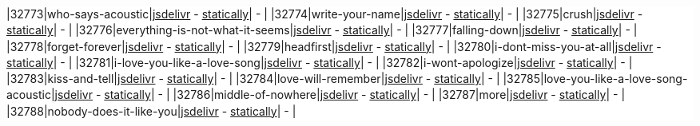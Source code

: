 |32773|who-says-acoustic|[jsdelivr](https://cdn.jsdelivr.net/gh/dbchord/c3-3-6/30001-35000/32501-33000/who-says-acoustic.webp) - [statically](https://cdn.statically.io/gh/dbchord/c3-3-6/i/30001-35000/32501-33000/who-says-acoustic.webp)| - |
|32774|write-your-name|[jsdelivr](https://cdn.jsdelivr.net/gh/dbchord/c3-3-6/30001-35000/32501-33000/write-your-name.webp) - [statically](https://cdn.statically.io/gh/dbchord/c3-3-6/i/30001-35000/32501-33000/write-your-name.webp)| - |
|32775|crush|[jsdelivr](https://cdn.jsdelivr.net/gh/dbchord/c3-3-6/30001-35000/32501-33000/crush.webp) - [statically](https://cdn.statically.io/gh/dbchord/c3-3-6/i/30001-35000/32501-33000/crush.webp)| - |
|32776|everything-is-not-what-it-seems|[jsdelivr](https://cdn.jsdelivr.net/gh/dbchord/c3-3-6/30001-35000/32501-33000/everything-is-not-what-it-seems.webp) - [statically](https://cdn.statically.io/gh/dbchord/c3-3-6/i/30001-35000/32501-33000/everything-is-not-what-it-seems.webp)| - |
|32777|falling-down|[jsdelivr](https://cdn.jsdelivr.net/gh/dbchord/c3-3-6/30001-35000/32501-33000/falling-down.webp) - [statically](https://cdn.statically.io/gh/dbchord/c3-3-6/i/30001-35000/32501-33000/falling-down.webp)| - |
|32778|forget-forever|[jsdelivr](https://cdn.jsdelivr.net/gh/dbchord/c3-3-6/30001-35000/32501-33000/forget-forever.webp) - [statically](https://cdn.statically.io/gh/dbchord/c3-3-6/i/30001-35000/32501-33000/forget-forever.webp)| - |
|32779|headfirst|[jsdelivr](https://cdn.jsdelivr.net/gh/dbchord/c3-3-6/30001-35000/32501-33000/headfirst.webp) - [statically](https://cdn.statically.io/gh/dbchord/c3-3-6/i/30001-35000/32501-33000/headfirst.webp)| - |
|32780|i-dont-miss-you-at-all|[jsdelivr](https://cdn.jsdelivr.net/gh/dbchord/c3-3-6/30001-35000/32501-33000/i-dont-miss-you-at-all.webp) - [statically](https://cdn.statically.io/gh/dbchord/c3-3-6/i/30001-35000/32501-33000/i-dont-miss-you-at-all.webp)| - |
|32781|i-love-you-like-a-love-song|[jsdelivr](https://cdn.jsdelivr.net/gh/dbchord/c3-3-6/30001-35000/32501-33000/i-love-you-like-a-love-song.webp) - [statically](https://cdn.statically.io/gh/dbchord/c3-3-6/i/30001-35000/32501-33000/i-love-you-like-a-love-song.webp)| - |
|32782|i-wont-apologize|[jsdelivr](https://cdn.jsdelivr.net/gh/dbchord/c3-3-6/30001-35000/32501-33000/i-wont-apologize.webp) - [statically](https://cdn.statically.io/gh/dbchord/c3-3-6/i/30001-35000/32501-33000/i-wont-apologize.webp)| - |
|32783|kiss-and-tell|[jsdelivr](https://cdn.jsdelivr.net/gh/dbchord/c3-3-6/30001-35000/32501-33000/kiss-and-tell.webp) - [statically](https://cdn.statically.io/gh/dbchord/c3-3-6/i/30001-35000/32501-33000/kiss-and-tell.webp)| - |
|32784|love-will-remember|[jsdelivr](https://cdn.jsdelivr.net/gh/dbchord/c3-3-6/30001-35000/32501-33000/love-will-remember.webp) - [statically](https://cdn.statically.io/gh/dbchord/c3-3-6/i/30001-35000/32501-33000/love-will-remember.webp)| - |
|32785|love-you-like-a-love-song-acoustic|[jsdelivr](https://cdn.jsdelivr.net/gh/dbchord/c3-3-6/30001-35000/32501-33000/love-you-like-a-love-song-acoustic.webp) - [statically](https://cdn.statically.io/gh/dbchord/c3-3-6/i/30001-35000/32501-33000/love-you-like-a-love-song-acoustic.webp)| - |
|32786|middle-of-nowhere|[jsdelivr](https://cdn.jsdelivr.net/gh/dbchord/c3-3-6/30001-35000/32501-33000/middle-of-nowhere.webp) - [statically](https://cdn.statically.io/gh/dbchord/c3-3-6/i/30001-35000/32501-33000/middle-of-nowhere.webp)| - |
|32787|more|[jsdelivr](https://cdn.jsdelivr.net/gh/dbchord/c3-3-6/30001-35000/32501-33000/more.webp) - [statically](https://cdn.statically.io/gh/dbchord/c3-3-6/i/30001-35000/32501-33000/more.webp)| - |
|32788|nobody-does-it-like-you|[jsdelivr](https://cdn.jsdelivr.net/gh/dbchord/c3-3-6/30001-35000/32501-33000/nobody-does-it-like-you.webp) - [statically](https://cdn.statically.io/gh/dbchord/c3-3-6/i/30001-35000/32501-33000/nobody-does-it-like-you.webp)| - |
